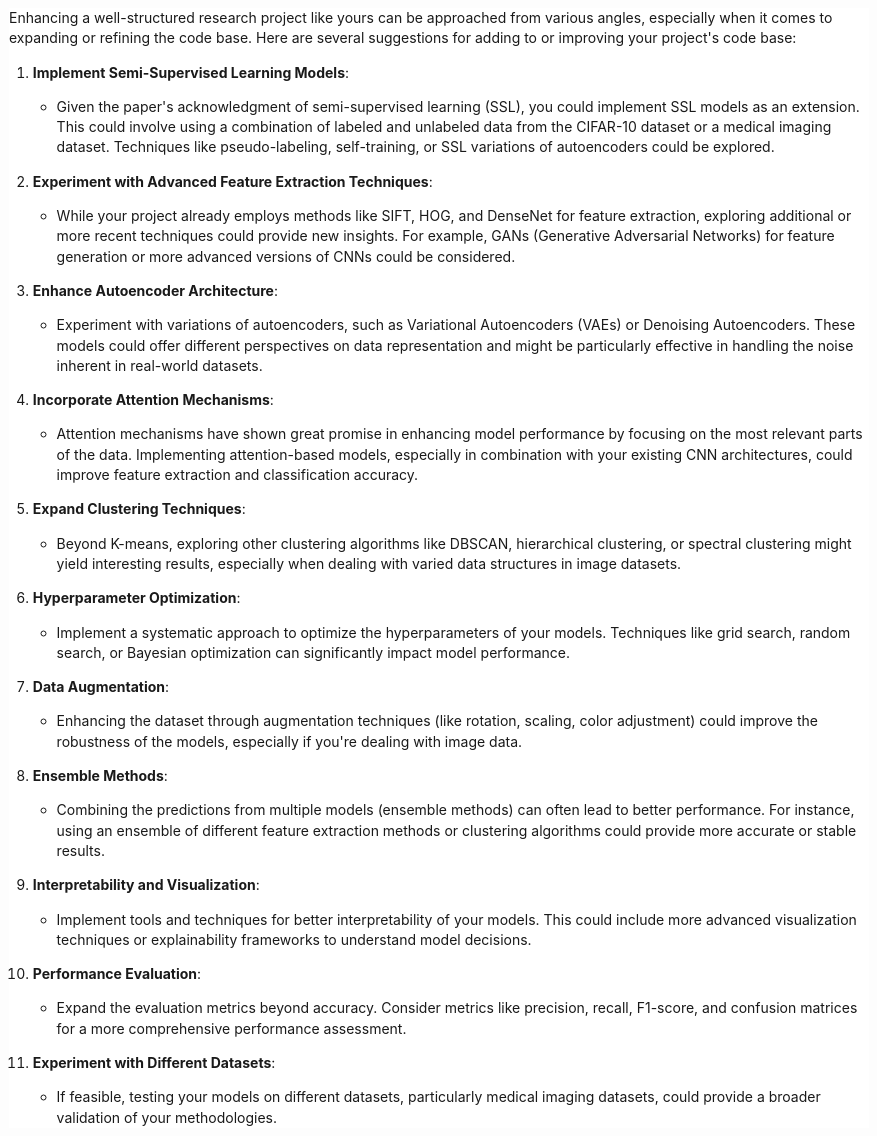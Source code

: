 Enhancing a well-structured research project like yours can be approached from various angles, especially when it comes to expanding or refining the code base. Here are several suggestions for adding to or improving your project's code base:

1. **Implement Semi-Supervised Learning Models**:
   - Given the paper's acknowledgment of semi-supervised learning (SSL), you could implement SSL models as an extension. This could involve using a combination of labeled and unlabeled data from the CIFAR-10 dataset or a medical imaging dataset. Techniques like pseudo-labeling, self-training, or SSL variations of autoencoders could be explored.

2. **Experiment with Advanced Feature Extraction Techniques**:
   - While your project already employs methods like SIFT, HOG, and DenseNet for feature extraction, exploring additional or more recent techniques could provide new insights. For example, GANs (Generative Adversarial Networks) for feature generation or more advanced versions of CNNs could be considered.

3. **Enhance Autoencoder Architecture**:
   - Experiment with variations of autoencoders, such as Variational Autoencoders (VAEs) or Denoising Autoencoders. These models could offer different perspectives on data representation and might be particularly effective in handling the noise inherent in real-world datasets.

4. **Incorporate Attention Mechanisms**:
   - Attention mechanisms have shown great promise in enhancing model performance by focusing on the most relevant parts of the data. Implementing attention-based models, especially in combination with your existing CNN architectures, could improve feature extraction and classification accuracy.

5. **Expand Clustering Techniques**:
   - Beyond K-means, exploring other clustering algorithms like DBSCAN, hierarchical clustering, or spectral clustering might yield interesting results, especially when dealing with varied data structures in image datasets.

6. **Hyperparameter Optimization**:
   - Implement a systematic approach to optimize the hyperparameters of your models. Techniques like grid search, random search, or Bayesian optimization can significantly impact model performance.

7. **Data Augmentation**:
   - Enhancing the dataset through augmentation techniques (like rotation, scaling, color adjustment) could improve the robustness of the models, especially if you're dealing with image data.

8. **Ensemble Methods**:
   - Combining the predictions from multiple models (ensemble methods) can often lead to better performance. For instance, using an ensemble of different feature extraction methods or clustering algorithms could provide more accurate or stable results.

9. **Interpretability and Visualization**:
   - Implement tools and techniques for better interpretability of your models. This could include more advanced visualization techniques or explainability frameworks to understand model decisions.

10. **Performance Evaluation**:
    - Expand the evaluation metrics beyond accuracy. Consider metrics like precision, recall, F1-score, and confusion matrices for a more comprehensive performance assessment.

11. **Experiment with Different Datasets**:
    - If feasible, testing your models on different datasets, particularly medical imaging datasets, could provide a broader validation of your methodologies.

